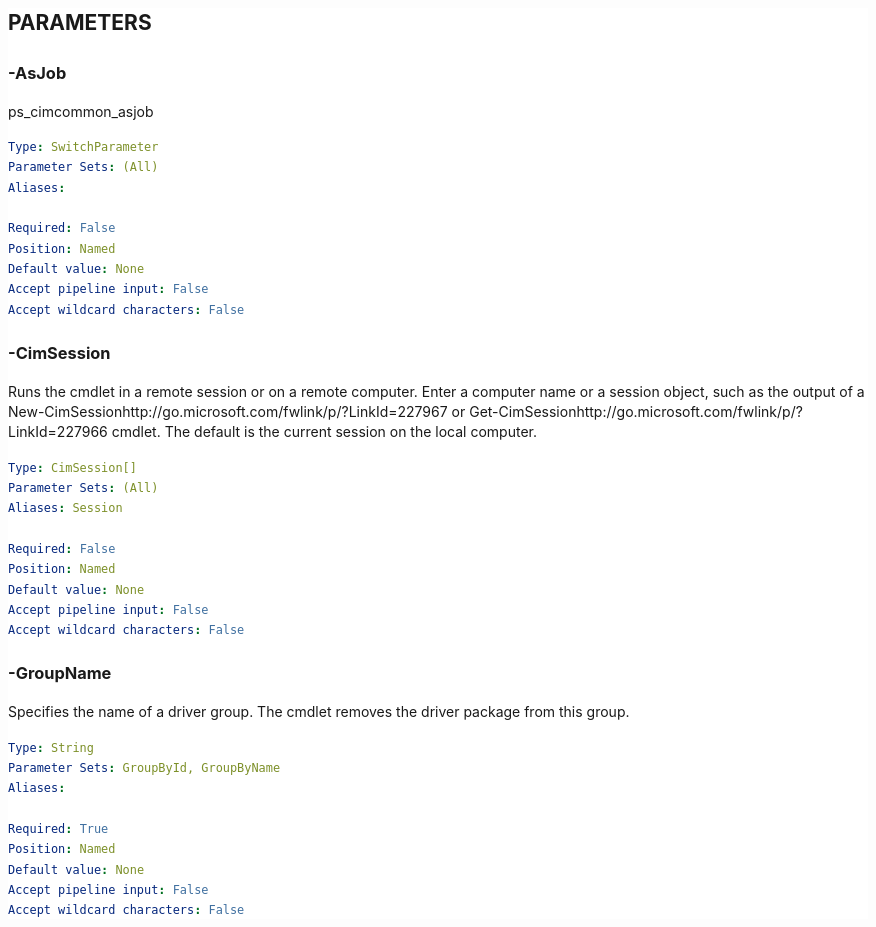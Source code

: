 ## PARAMETERS

### -AsJob
ps_cimcommon_asjob

```yaml
Type: SwitchParameter
Parameter Sets: (All)
Aliases: 

Required: False
Position: Named
Default value: None
Accept pipeline input: False
Accept wildcard characters: False
```

### -CimSession
Runs the cmdlet in a remote session or on a remote computer.
Enter a computer name or a session object, such as the output of a New-CimSessionhttp://go.microsoft.com/fwlink/p/?LinkId=227967 or Get-CimSessionhttp://go.microsoft.com/fwlink/p/?LinkId=227966 cmdlet.
The default is the current session on the local computer.

```yaml
Type: CimSession[]
Parameter Sets: (All)
Aliases: Session

Required: False
Position: Named
Default value: None
Accept pipeline input: False
Accept wildcard characters: False
```

### -GroupName
Specifies the name of a driver group.
The cmdlet removes the driver package from this group.

```yaml
Type: String
Parameter Sets: GroupById, GroupByName
Aliases: 

Required: True
Position: Named
Default value: None
Accept pipeline input: False
Accept wildcard characters: False
```
